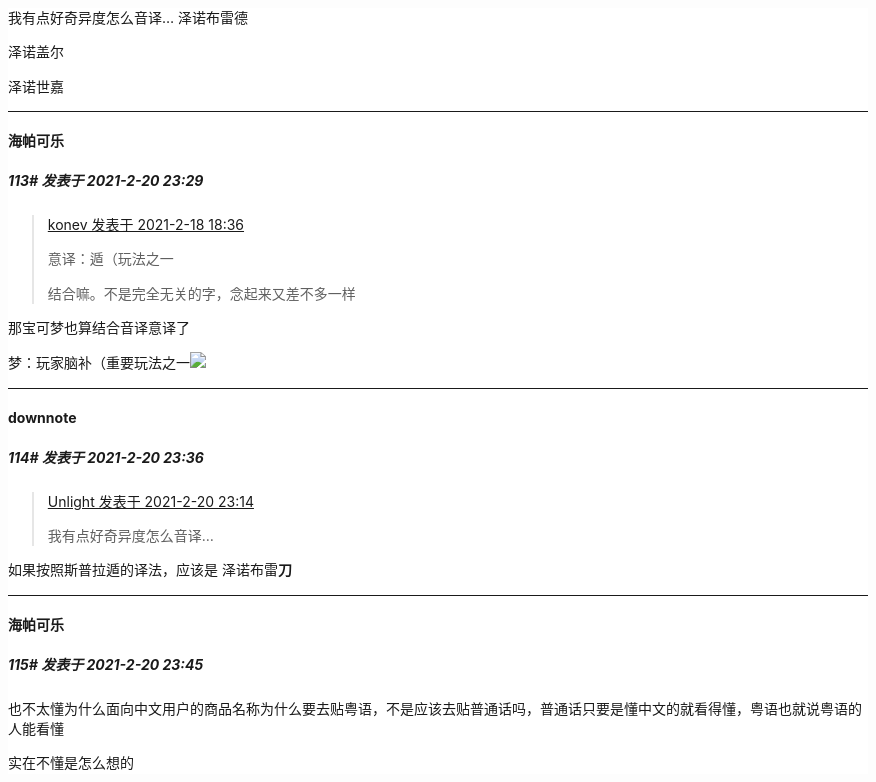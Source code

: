 我有点好奇异度怎么音译…</blockquote>
泽诺布雷德

泽诺盖尔

泽诺世嘉







*****

####  海帕可乐  
##### 113#       发表于 2021-2-20 23:29



<blockquote><a href="httphttps://bbs.saraba1st.com/2b/forum.php?mod=redirect&amp;goto=findpost&amp;pid=50368580&amp;ptid=1988364" target="_blank">konev 发表于 2021-2-18 18:36</a>

意译：遁（玩法之一


结合嘛。不是完全无关的字，念起来又差不多一样</blockquote>
那宝可梦也算结合音译意译了

梦：玩家脑补（重要玩法之一<img src="https://static.saraba1st.com/image/smiley/face2017/037.png" referrerpolicy="no-referrer">







*****

####  downnote  
##### 114#       发表于 2021-2-20 23:36



<blockquote><a href="httphttps://bbs.saraba1st.com/2b/forum.php?mod=redirect&amp;goto=findpost&amp;pid=50391808&amp;ptid=1988364" target="_blank">Unlight 发表于 2021-2-20 23:14</a>

我有点好奇异度怎么音译…</blockquote>
如果按照斯普拉遁的译法，应该是 泽诺布雷<strong>刀</strong>







*****

####  海帕可乐  
##### 115#       发表于 2021-2-20 23:45




也不太懂为什么面向中文用户的商品名称为什么要去贴粤语，不是应该去贴普通话吗，普通话只要是懂中文的就看得懂，粤语也就说粤语的人能看懂

实在不懂是怎么想的
